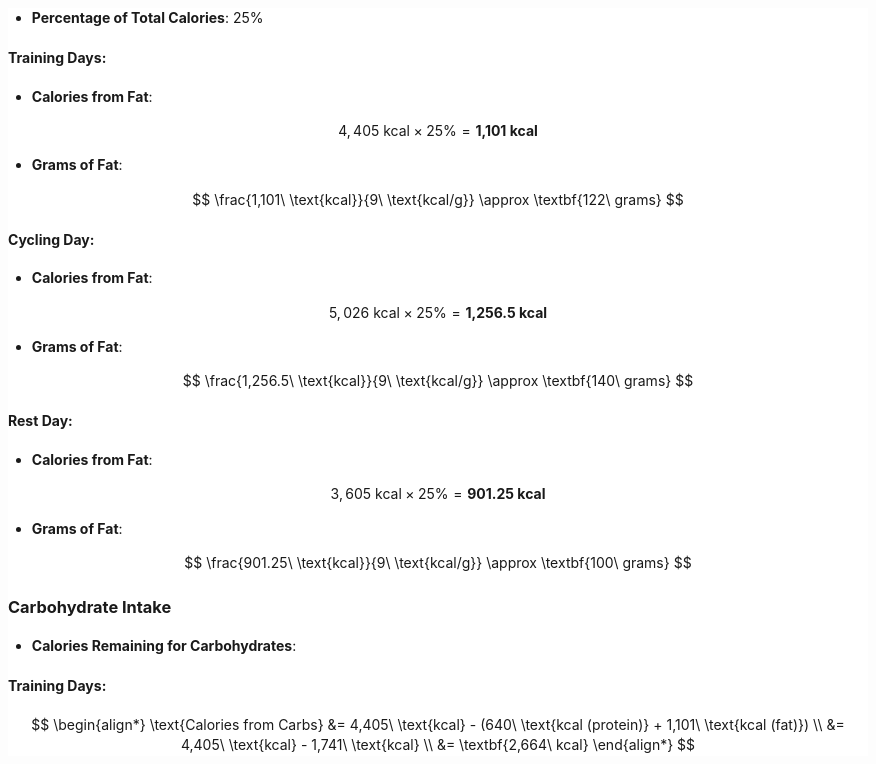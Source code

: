 - **Percentage of Total Calories**: 25%

#### **Training Days**:

- **Calories from Fat**:

$$
4,405\ \text{kcal} \times 25\% = \textbf{1,101\ kcal}
$$

- **Grams of Fat**:

$$
\frac{1,101\ \text{kcal}}{9\ \text{kcal/g}} \approx \textbf{122\ grams}
$$

#### **Cycling Day**:

- **Calories from Fat**:

$$
5,026\ \text{kcal} \times 25\% = \textbf{1,256.5\ kcal}
$$

- **Grams of Fat**:

$$
\frac{1,256.5\ \text{kcal}}{9\ \text{kcal/g}} \approx \textbf{140\ grams}
$$

#### **Rest Day**:

- **Calories from Fat**:

$$
3,605\ \text{kcal} \times 25\% = \textbf{901.25\ kcal}
$$

- **Grams of Fat**:

$$
\frac{901.25\ \text{kcal}}{9\ \text{kcal/g}} \approx \textbf{100\ grams}
$$

### Carbohydrate Intake

- **Calories Remaining for Carbohydrates**:

#### **Training Days**:

$$
\begin{align*}
\text{Calories from Carbs} &= 4,405\ \text{kcal} - (640\ \text{kcal (protein)} + 1,101\ \text{kcal (fat)}) \\
&= 4,405\ \text{kcal} - 1,741\ \text{kcal} \\
&= \textbf{2,664\ kcal}
\end{align*}
$$
